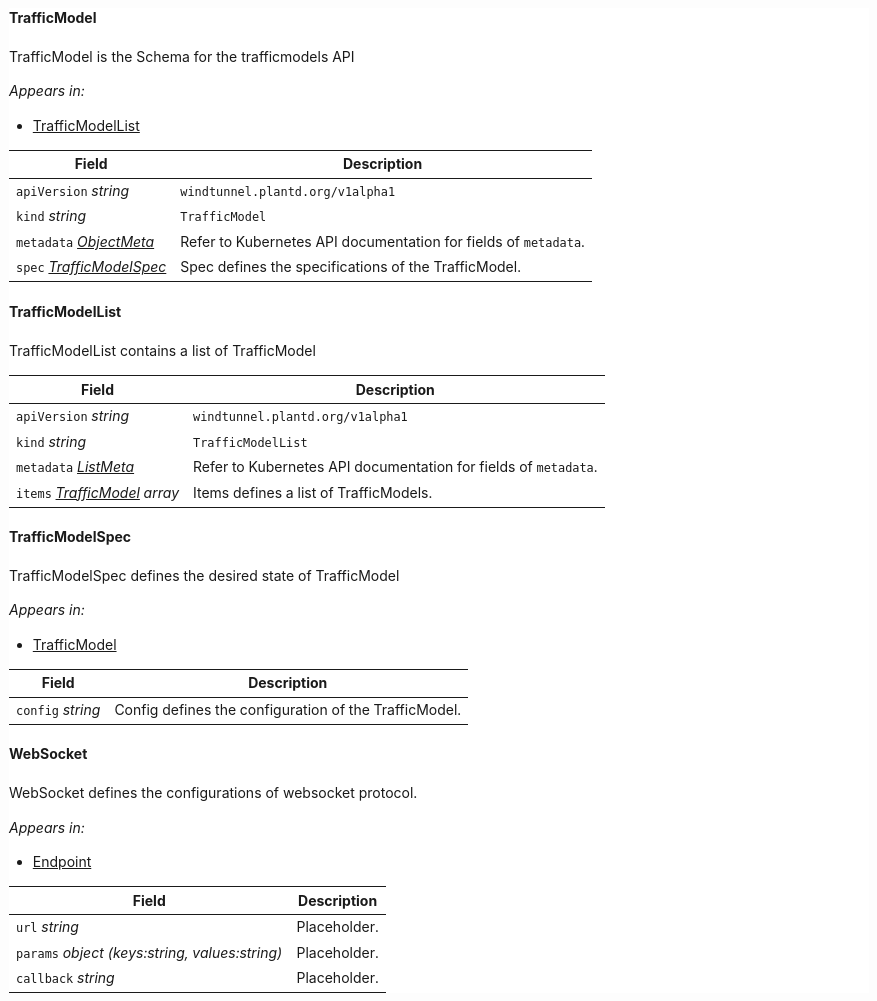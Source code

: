 
#### TrafficModel



TrafficModel is the Schema for the trafficmodels API

_Appears in:_
- [TrafficModelList](#trafficmodellist)

| Field | Description |
| --- | --- |
| `apiVersion` _string_ | `windtunnel.plantd.org/v1alpha1`
| `kind` _string_ | `TrafficModel`
| `metadata` _[ObjectMeta](https://kubernetes.io/docs/reference/generated/kubernetes-api/v1.24/#objectmeta-v1-meta)_ | Refer to Kubernetes API documentation for fields of `metadata`. |
| `spec` _[TrafficModelSpec](#trafficmodelspec)_ | Spec defines the specifications of the TrafficModel. |


#### TrafficModelList



TrafficModelList contains a list of TrafficModel



| Field | Description |
| --- | --- |
| `apiVersion` _string_ | `windtunnel.plantd.org/v1alpha1`
| `kind` _string_ | `TrafficModelList`
| `metadata` _[ListMeta](https://kubernetes.io/docs/reference/generated/kubernetes-api/v1.24/#listmeta-v1-meta)_ | Refer to Kubernetes API documentation for fields of `metadata`. |
| `items` _[TrafficModel](#trafficmodel) array_ | Items defines a list of TrafficModels. |


#### TrafficModelSpec



TrafficModelSpec defines the desired state of TrafficModel

_Appears in:_
- [TrafficModel](#trafficmodel)

| Field | Description |
| --- | --- |
| `config` _string_ | Config defines the configuration of the TrafficModel. |




#### WebSocket



WebSocket defines the configurations of websocket protocol.

_Appears in:_
- [Endpoint](#endpoint)

| Field | Description |
| --- | --- |
| `url` _string_ | Placeholder. |
| `params` _object (keys:string, values:string)_ | Placeholder. |
| `callback` _string_ | Placeholder. |


